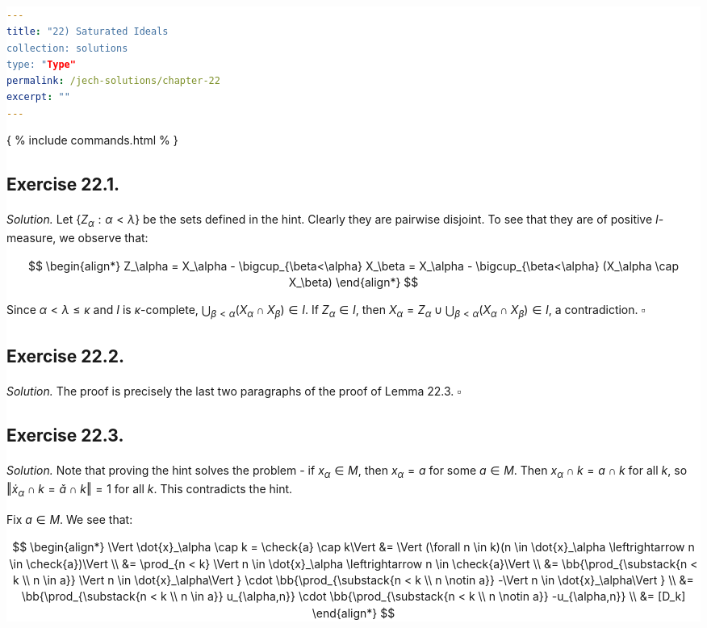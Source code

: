 ```yaml
---
title: "22) Saturated Ideals
collection: solutions
type: "Type"
permalink: /jech-solutions/chapter-22
excerpt: ""
---
```


{ % include commands.html % }

<a name="ex22.1"></a>
## Exercise 22.1.
<i>Solution.</i> Let $\lbrace Z_\alpha : \alpha < \lambda\rbrace$ be the sets defined in the hint. Clearly they are pairwise disjoint. To see that they are of positive $I$-measure, we observe that:

$$
\begin{align*}
Z_\alpha = X_\alpha - \bigcup_{\beta<\alpha} X_\beta = X_\alpha - \bigcup_{\beta<\alpha} (X_\alpha \cap X_\beta)
\end{align*}
$$

Since $\alpha < \lambda \leq \kappa$ and $I$ is $\kappa$-complete, $\bigcup_{\beta<\alpha} (X_\alpha \cap X_\beta) \in I$. If $Z_\alpha \in I$, then $X_\alpha = Z_\alpha \cup \bigcup_{\beta < \alpha} (X_\alpha \cap X_\beta) \in I$, a contradiction. 
$\square$

<a name="ex22.2"></a>
## Exercise 22.2.
<i>Solution.</i> The proof is precisely the last two paragraphs of the proof of Lemma 22.3. 
$\square$

<a name="ex22.3"></a>
## Exercise 22.3.
<i>Solution.</i> Note that proving the hint solves the problem - if $x_\alpha \in M$, then $x_\alpha = a$ for some $a \in M$. Then $x_\alpha \cap k = a \cap k$ for all $k$, so $\Vert \dot{x}_\alpha \cap k = \check{a} \cap k\Vert  = 1$ for all $k$. This contradicts the hint.

Fix $a \in M$. We see that:

$$
\begin{align*}
\Vert \dot{x}_\alpha \cap k = \check{a} \cap k\Vert  &= \Vert (\forall n \in k)(n \in \dot{x}_\alpha \leftrightarrow n \in \check{a})\Vert  \\
&= \prod_{n < k} \Vert n \in \dot{x}_\alpha \leftrightarrow n \in \check{a}\Vert  \\
&= \bb{\prod_{\substack{n < k \\ n \in a}} \Vert n \in \dot{x}_\alpha\Vert } \cdot \bb{\prod_{\substack{n < k \\ n \notin a}} -\Vert n \in \dot{x}_\alpha\Vert } \\
&= \bb{\prod_{\substack{n < k \\ n \in a}} u_{\alpha,n}} \cdot \bb{\prod_{\substack{n < k \\ n \notin a}} -u_{\alpha,n}} \\
&= [D_k]
\end{align*}
$$
